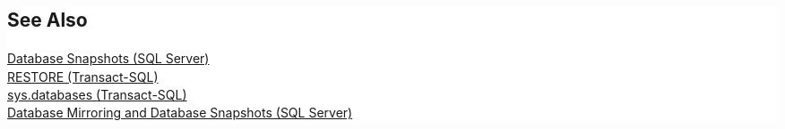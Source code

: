 ## See Also  
 [Database Snapshots &#40;SQL Server&#41;](../../relational-databases/databases/database-snapshots-sql-server.md)   
 [RESTORE &#40;Transact-SQL&#41;](../../t-sql/statements/restore-statements-transact-sql.md)   
 [sys.databases &#40;Transact-SQL&#41;](../../relational-databases/system-catalog-views/sys-databases-transact-sql.md)   
 [Database Mirroring and Database Snapshots &#40;SQL Server&#41;](../../database-engine/database-mirroring/database-mirroring-and-database-snapshots-sql-server.md)  
  
  

